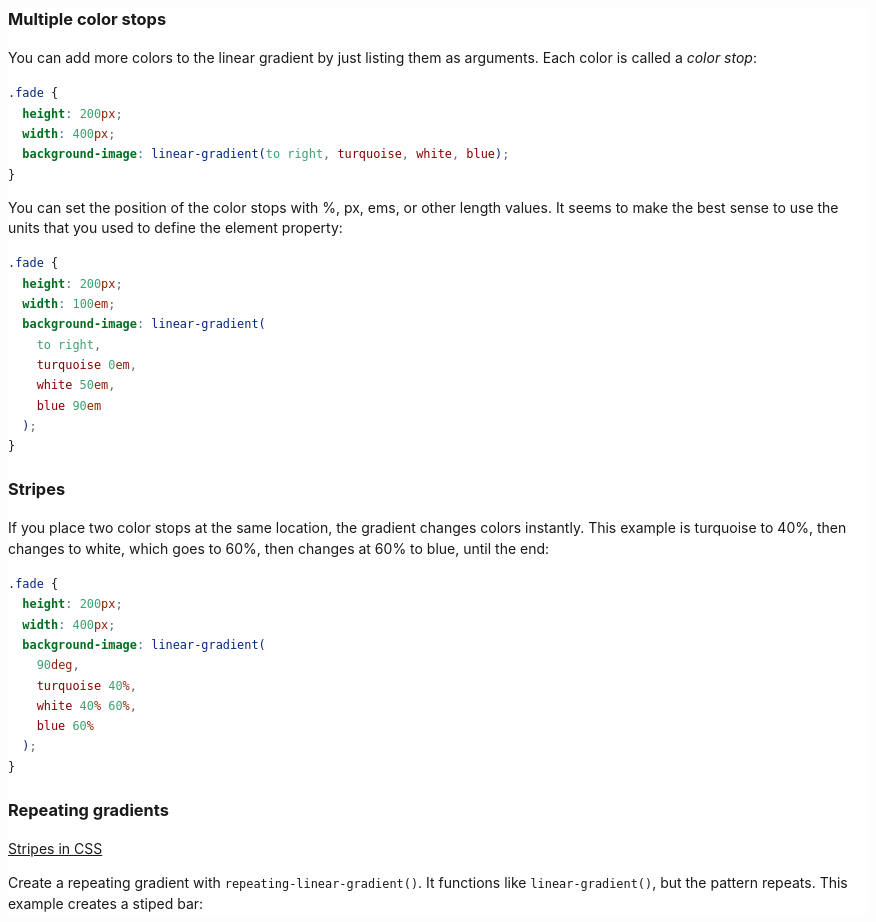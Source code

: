 ### Multiple color stops

You can add more colors to the linear gradient by just listing them as arguments. Each color is called a _color stop_:

```css
.fade {
  height: 200px;
  width: 400px;
  background-image: linear-gradient(to right, turquoise, white, blue);
}
```

You can set the position of the color stops with %, px, ems, or other length values. It seems to make the best sense to use the units that you used to define the element property:

```css
.fade {
  height: 200px;
  width: 100em;
  background-image: linear-gradient(
    to right,
    turquoise 0em,
    white 50em,
    blue 90em
  );
}
```

### Stripes

If you place two color stops at the same location, the gradient changes colors instantly. This example is turquoise to 40%, then changes to white, which goes to 60%, then changes at 60% to blue, until the end:

```css
.fade {
  height: 200px;
  width: 400px;
  background-image: linear-gradient(
    90deg,
    turquoise 40%,
    white 40% 60%,
    blue 60%
  );
}
```

### Repeating gradients

[Stripes in CSS](https://css-tricks.com/stripes-css/)

Create a repeating gradient with `repeating-linear-gradient()`. It functions like `linear-gradient()`, but the pattern repeats. This example creates a stiped bar:
